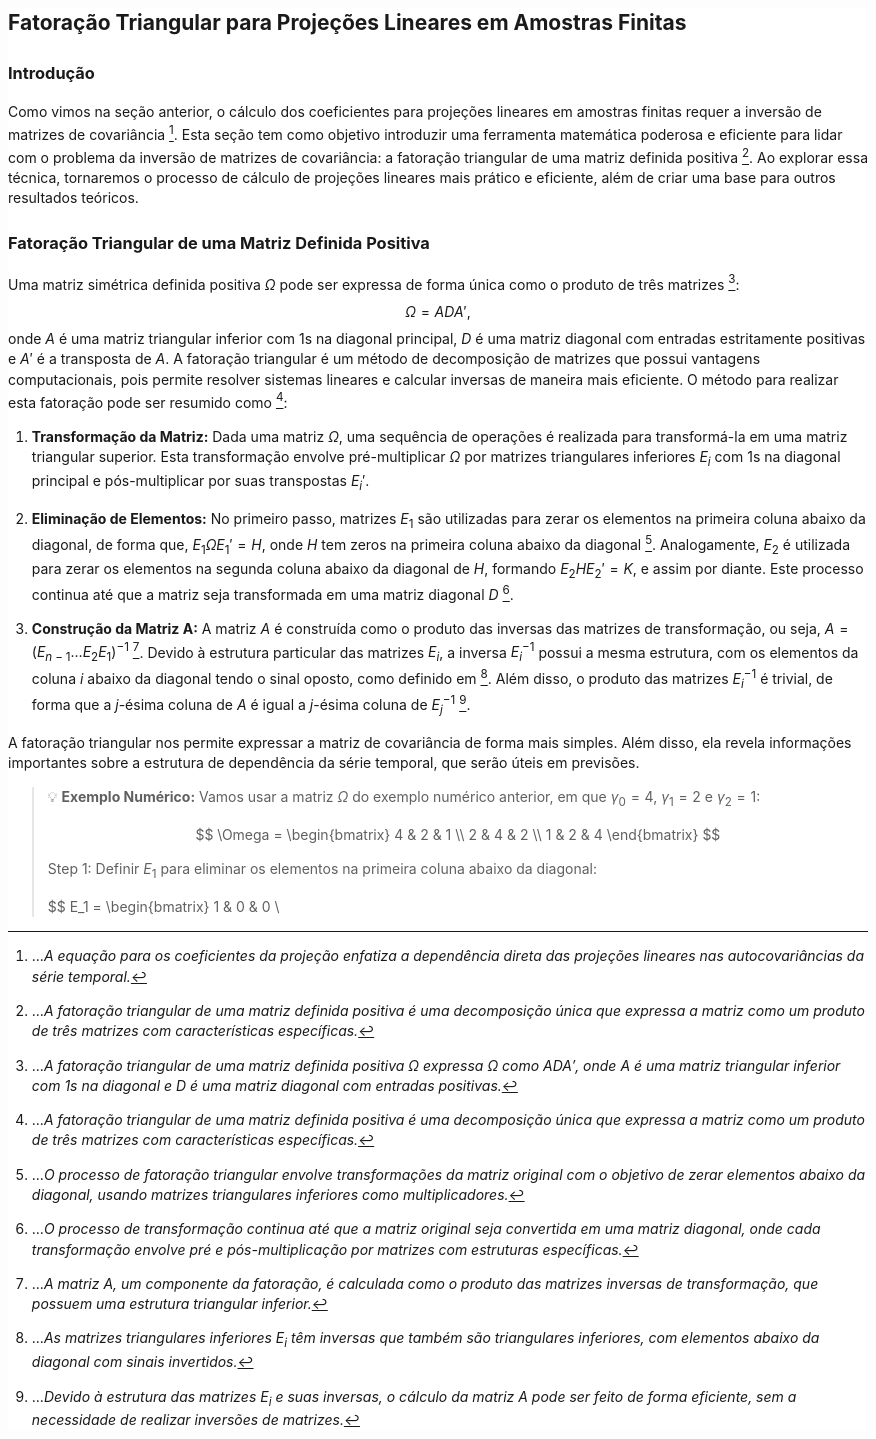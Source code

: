 ## Fatoração Triangular para Projeções Lineares em Amostras Finitas

### Introdução
Como vimos na seção anterior, o cálculo dos coeficientes para projeções lineares em amostras finitas requer a inversão de matrizes de covariância [^4.3.8]. Esta seção tem como objetivo introduzir uma ferramenta matemática poderosa e eficiente para lidar com o problema da inversão de matrizes de covariância: a fatoração triangular de uma matriz definida positiva [^4.4]. Ao explorar essa técnica, tornaremos o processo de cálculo de projeções lineares mais prático e eficiente, além de criar uma base para outros resultados teóricos.

### Fatoração Triangular de uma Matriz Definida Positiva
Uma matriz simétrica definida positiva $\Omega$ pode ser expressa de forma única como o produto de três matrizes [^4.4.1]:
$$
\Omega = ADA',
$$
onde $A$ é uma matriz triangular inferior com 1s na diagonal principal, $D$ é uma matriz diagonal com entradas estritamente positivas e $A'$ é a transposta de $A$. A fatoração triangular é um método de decomposição de matrizes que possui vantagens computacionais, pois permite resolver sistemas lineares e calcular inversas de maneira mais eficiente. O método para realizar esta fatoração pode ser resumido como [^4.4]:

1.  **Transformação da Matriz:** Dada uma matriz $\Omega$, uma sequência de operações é realizada para transformá-la em uma matriz triangular superior. Esta transformação envolve pré-multiplicar $\Omega$ por matrizes triangulares inferiores $E_i$ com 1s na diagonal principal e pós-multiplicar por suas transpostas $E_i'$.

2.  **Eliminação de Elementos:** No primeiro passo, matrizes $E_1$ são utilizadas para zerar os elementos na primeira coluna abaixo da diagonal, de forma que,  $E_1 \Omega E_1' = H$, onde $H$ tem zeros na primeira coluna abaixo da diagonal [^4.4.3]. Analogamente, $E_2$ é utilizada para zerar os elementos na segunda coluna abaixo da diagonal de $H$, formando $E_2HE_2' = K$, e assim por diante. Este processo continua até que a matriz seja transformada em uma matriz diagonal $D$ [^4.4.7].

3.  **Construção da Matriz A:** A matriz $A$ é construída como o produto das inversas das matrizes de transformação, ou seja, $A = (E_{n-1} \dots E_2 E_1)^{-1}$ [^4.4.8]. Devido à estrutura particular das matrizes $E_i$, a inversa $E_i^{-1}$ possui a mesma estrutura, com os elementos da coluna $i$ abaixo da diagonal tendo o sinal oposto, como definido em [^4.4.10]. Além disso, o produto das matrizes $E_i^{-1}$ é trivial, de forma que a $j$-ésima coluna de $A$ é igual a $j$-ésima coluna de $E_j^{-1}$ [^4.4.11].

A fatoração triangular nos permite expressar a matriz de covariância de forma mais simples. Além disso, ela revela informações importantes sobre a estrutura de dependência da série temporal, que serão úteis em previsões.

> 💡 **Exemplo Numérico:**
> Vamos usar a matriz $\Omega$ do exemplo numérico anterior, em que $\gamma_0 = 4$, $\gamma_1 = 2$ e $\gamma_2 = 1$:
>
> $$
> \Omega =
> \begin{bmatrix}
> 4 & 2 & 1 \\
> 2 & 4 & 2 \\
> 1 & 2 & 4
> \end{bmatrix}
> $$
>
> $\text{Step 1: }$ Definir $E_1$ para eliminar os elementos na primeira coluna abaixo da diagonal:
>
> $$
> E_1 =
> \begin{bmatrix}
> 1 & 0 & 0 \\

[^4.3.8]: ...*A equação para os coeficientes da projeção enfatiza a dependência direta das projeções lineares nas autocovariâncias da série temporal.*
[^4.4]: ...*A fatoração triangular de uma matriz definida positiva  é uma decomposição única que expressa a matriz como um produto de três matrizes com características específicas.*
[^4.4.1]: ...*A fatoração triangular de uma matriz definida positiva $\Omega$ expressa $\Omega$ como $ADA'$, onde $A$ é uma matriz triangular inferior com 1s na diagonal e $D$ é uma matriz diagonal com entradas positivas.*
[^4.4.3]: ...*O processo de fatoração triangular envolve transformações da matriz original com o objetivo de zerar elementos abaixo da diagonal, usando matrizes triangulares inferiores como multiplicadores.*
[^4.4.7]: ...*O processo de transformação continua até que a matriz original seja convertida em uma matriz diagonal, onde cada transformação envolve pré e pós-multiplicação por matrizes com estruturas específicas.*
[^4.4.8]: ...*A matriz A, um componente da fatoração, é calculada como o produto das matrizes inversas de transformação, que possuem uma estrutura triangular inferior.*
[^4.4.10]: ...*As matrizes triangulares inferiores $E_i$ têm inversas que também são triangulares inferiores, com elementos abaixo da diagonal com sinais invertidos.*
[^4.4.11]: ...*Devido à estrutura das matrizes $E_i$ e suas inversas, o cálculo da matriz $A$ pode ser feito de forma eficiente, sem a necessidade de realizar inversões de matrizes.*
[^4.5]: ... *Na fatoração triangular, as matrizes obtidas possuem uma interpretação intuitiva, e os elementos da matriz A representam projeções lineares em diferentes variáveis.*
[^4.5.6]: ...*A relação $AY = \hat{Y}$ expressa a transformação das variáveis originais em um conjunto de resíduos não correlacionados.*
[^4.5.7]: ...*Cada componente do vetor transformado $\hat{Y}$ corresponde ao resíduo de uma projeção linear de uma das variáveis nas anteriores.*
[^4.5.13]: ...*A matriz $D$, resultante da fatoração triangular, contém o MSE das projeções, ou seja, a variância de cada elemento do vetor de resíduos transformado.*